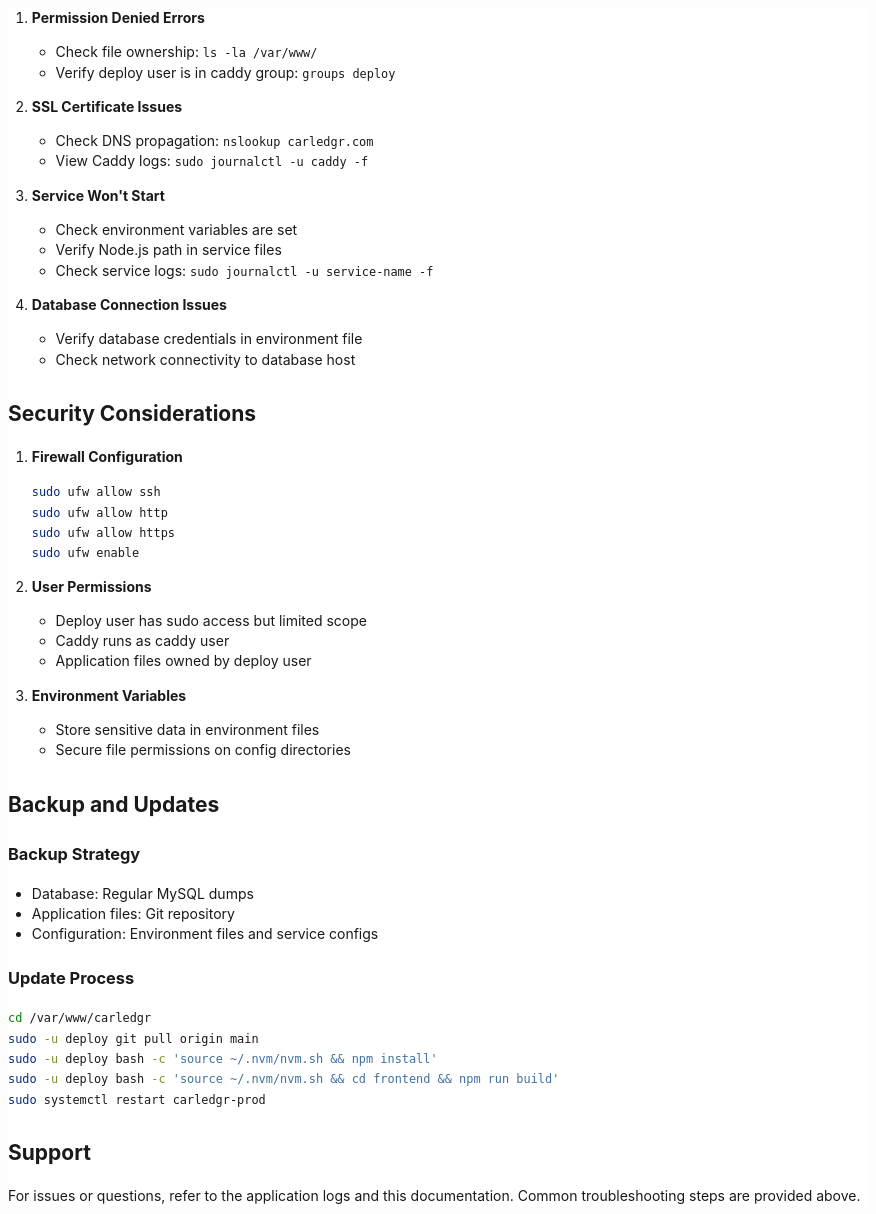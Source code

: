 1. **Permission Denied Errors**
   - Check file ownership: `ls -la /var/www/`
   - Verify deploy user is in caddy group: `groups deploy`

2. **SSL Certificate Issues**
   - Check DNS propagation: `nslookup carledgr.com`
   - View Caddy logs: `sudo journalctl -u caddy -f`

3. **Service Won't Start**
   - Check environment variables are set
   - Verify Node.js path in service files
   - Check service logs: `sudo journalctl -u service-name -f`

4. **Database Connection Issues**
   - Verify database credentials in environment file
   - Check network connectivity to database host

## Security Considerations

1. **Firewall Configuration**
   ```bash
   sudo ufw allow ssh
   sudo ufw allow http
   sudo ufw allow https
   sudo ufw enable
   ```

2. **User Permissions**
   - Deploy user has sudo access but limited scope
   - Caddy runs as caddy user
   - Application files owned by deploy user

3. **Environment Variables**
   - Store sensitive data in environment files
   - Secure file permissions on config directories

## Backup and Updates

### Backup Strategy
- Database: Regular MySQL dumps
- Application files: Git repository
- Configuration: Environment files and service configs

### Update Process
```bash
cd /var/www/carledgr
sudo -u deploy git pull origin main
sudo -u deploy bash -c 'source ~/.nvm/nvm.sh && npm install'
sudo -u deploy bash -c 'source ~/.nvm/nvm.sh && cd frontend && npm run build'
sudo systemctl restart carledgr-prod
```

## Support
For issues or questions, refer to the application logs and this documentation. Common troubleshooting steps are provided above. 